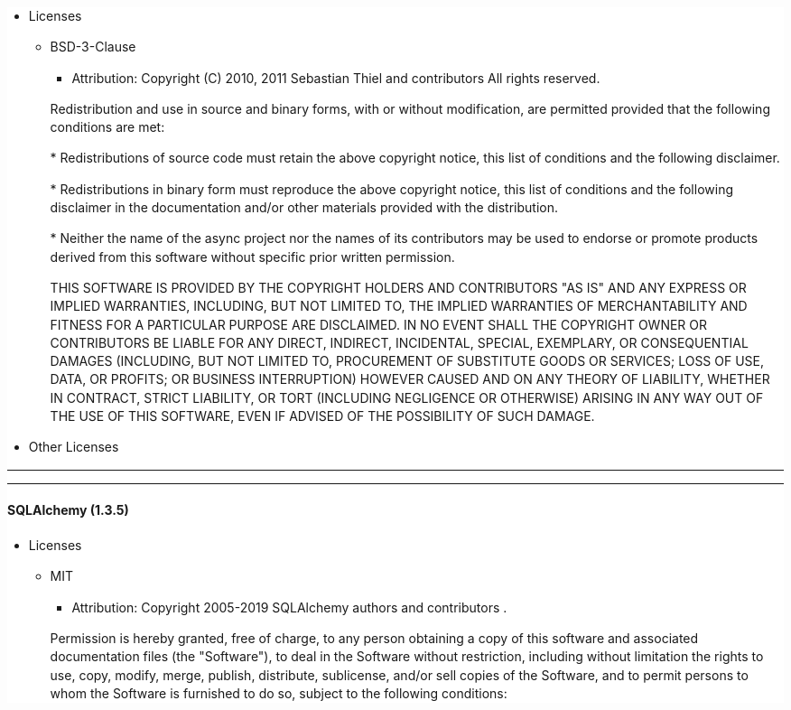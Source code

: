 
* Licenses
    * BSD-3-Clause
        * Attribution:
        Copyright (C) 2010, 2011 Sebastian Thiel and contributors
		All rights reserved.
		
		Redistribution and use in source and binary forms, with or without 
		modification, are permitted provided that the following conditions 
		are met:
		
		\* Redistributions of source code must retain the above copyright 
		notice, this list of conditions and the following disclaimer.
		
		\* Redistributions in binary form must reproduce the above copyright 
		notice, this list of conditions and the following disclaimer in the 
		documentation and/or other materials provided with the distribution.
		
		\* Neither the name of the async project nor the names of 
		its contributors may be used to endorse or promote products derived 
		from this software without specific prior written permission.
		
		THIS SOFTWARE IS PROVIDED BY THE COPYRIGHT HOLDERS AND CONTRIBUTORS 
		"AS IS" AND ANY EXPRESS OR IMPLIED WARRANTIES, INCLUDING, BUT NOT 
		LIMITED TO, THE IMPLIED WARRANTIES OF MERCHANTABILITY AND FITNESS FOR 
		A PARTICULAR PURPOSE ARE DISCLAIMED. IN NO EVENT SHALL THE COPYRIGHT 
		OWNER OR CONTRIBUTORS BE LIABLE FOR ANY DIRECT, INDIRECT, INCIDENTAL, 
		SPECIAL, EXEMPLARY, OR CONSEQUENTIAL DAMAGES (INCLUDING, BUT NOT LIMITED 
		TO, PROCUREMENT OF SUBSTITUTE GOODS OR SERVICES; LOSS OF USE, DATA, OR 
		PROFITS; OR BUSINESS INTERRUPTION) HOWEVER CAUSED AND ON ANY THEORY OF 
		LIABILITY, WHETHER IN CONTRACT, STRICT LIABILITY, OR TORT (INCLUDING 
		NEGLIGENCE OR OTHERWISE) ARISING IN ANY WAY OUT OF THE USE OF THIS 
		SOFTWARE, EVEN IF ADVISED OF THE POSSIBILITY OF SUCH DAMAGE.
		
		




* Other Licenses




---
---

#### **SQLAlchemy (1.3.5)**


* Licenses
    * MIT
        * Attribution:
        Copyright 2005-2019 SQLAlchemy authors and contributors <see AUTHORS file>.
		
		Permission is hereby granted, free of charge, to any person obtaining a copy of
		this software and associated documentation files (the "Software"), to deal in
		the Software without restriction, including without limitation the rights to
		use, copy, modify, merge, publish, distribute, sublicense, and/or sell copies
		of the Software, and to permit persons to whom the Software is furnished to do
		so, subject to the following conditions:
		